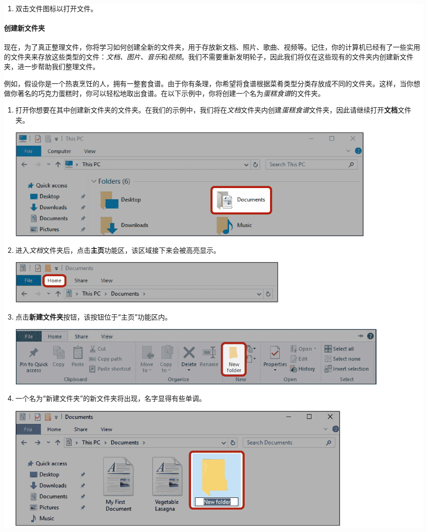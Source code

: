 
1.  双击文件图标以打开文件。

#### **创建新文件夹**

现在，为了真正整理文件，你将学习如何创建全新的文件夹，用于存放新文档、照片、歌曲、视频等。记住，你的计算机已经有了一些实用的文件夹来存放这些类型的文件：*文档、图片、音乐*和*视频*。我们不需要重新发明轮子，因此我们将仅在这些现有的文件夹内创建新文件夹，进一步帮助我们整理文件。

例如，假设你是一个热衷烹饪的人，拥有一整套食谱。由于你有条理，你希望将食谱根据菜肴类型分类存放成不同的文件夹。这样，当你想做你著名的巧克力蛋糕时，你可以轻松地取出食谱。在以下示例中，你将创建一个名为*蛋糕食谱*的文件夹。

1.  打开你想要在其中创建新文件夹的文件夹。在我们的示例中，我们将在*文档*文件夹内创建*蛋糕食谱*文件夹，因此请继续打开**文档**文件夹。

    ![Image](img/f266-01.jpg)

1.  进入*文档*文件夹后，点击**主页**功能区，该区域接下来会被高亮显示。

    ![Image](img/f266-02.jpg)

1.  点击**新建文件夹**按钮，该按钮位于“主页”功能区内。

    ![Image](img/f266-03.jpg)

1.  一个名为“新建文件夹”的新文件夹将出现，名字显得有些单调。

    ![Image](img/f267-01.jpg)
